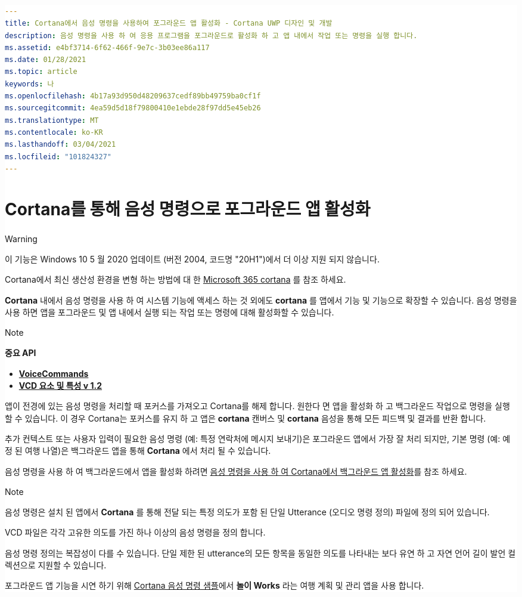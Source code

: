 ```yaml
---
title: Cortana에서 음성 명령을 사용하여 포그라운드 앱 활성화 - Cortana UWP 디자인 및 개발
description: 음성 명령을 사용 하 여 응용 프로그램을 포그라운드로 활성화 하 고 앱 내에서 작업 또는 명령을 실행 합니다.
ms.assetid: e4bf3714-6f62-466f-9e7c-3b03ee86a117
ms.date: 01/28/2021
ms.topic: article
keywords: 나
ms.openlocfilehash: 4b17a93d950d48209637cedf89bb49759ba0cf1f
ms.sourcegitcommit: 4ea59d5d18f79800410e1ebde28f97dd5e45eb26
ms.translationtype: MT
ms.contentlocale: ko-KR
ms.lasthandoff: 03/04/2021
ms.locfileid: "101824327"
---
```

# <a name="activate-a-foreground-app-with-voice-commands-through-cortana"></a>Cortana를 통해 음성 명령으로 포그라운드 앱 활성화

>[!WARNING]
> 이 기능은 Windows 10 5 월 2020 업데이트 (버전 2004, 코드명 "20H1")에서 더 이상 지원 되지 않습니다.
>
> Cortana에서 최신 생산성 환경을 변형 하는 방법에 대 한 [Microsoft 365 cortana](/microsoft-365/admin/misc/cortana-integration) 를 참조 하세요.

**Cortana** 내에서 음성 명령을 사용 하 여 시스템 기능에 액세스 하는 것 외에도 **cortana** 를 앱에서 기능 및 기능으로 확장할 수 있습니다. 음성 명령을 사용 하면 앱을 포그라운드 및 앱 내에서 실행 되는 작업 또는 명령에 대해 활성화할 수 있습니다.

> [!NOTE]
> **중요 API**
>
> - [**VoiceCommands**](/uwp/api/Windows.ApplicationModel.VoiceCommands)
> - [**VCD 요소 및 특성 v 1.2**](/uwp/schemas/voicecommands/voice-command-elements-and-attributes-1-2)

앱이 전경에 있는 음성 명령을 처리할 때 포커스를 가져오고 Cortana를 해제 합니다. 원한다 면 앱을 활성화 하 고 백그라운드 작업으로 명령을 실행할 수 있습니다. 이 경우 Cortana는 포커스를 유지 하 고 앱은 **cortana** 캔버스 및 **cortana** 음성을 통해 모든 피드백 및 결과를 반환 합니다.

추가 컨텍스트 또는 사용자 입력이 필요한 음성 명령 (예: 특정 연락처에 메시지 보내기)은 포그라운드 앱에서 가장 잘 처리 되지만, 기본 명령 (예: 예정 된 여행 나열)은 백그라운드 앱을 통해 **Cortana** 에서 처리 될 수 있습니다.

음성 명령을 사용 하 여 백그라운드에서 앱을 활성화 하려면 [음성 명령을 사용 하 여 Cortana에서 백그라운드 앱 활성화](cortana-launch-a-background-app-with-voice-commands.md)를 참조 하세요.

> [!NOTE]
> 음성 명령은 설치 된 앱에서 **Cortana** 를 통해 전달 되는 특정 의도가 포함 된 단일 Utterance (오디오 명령 정의) 파일에 정의 되어 있습니다.
>
> VCD 파일은 각각 고유한 의도를 가진 하나 이상의 음성 명령을 정의 합니다.
>
> 음성 명령 정의는 복잡성이 다를 수 있습니다. 단일 제한 된 utterance의 모든 항목을 동일한 의도를 나타내는 보다 유연 하 고 자연 언어 길이 발언 컬렉션으로 지원할 수 있습니다.

포그라운드 앱 기능을 시연 하기 위해 [Cortana 음성 명령 샘플](https://go.microsoft.com/fwlink/p/?LinkID=619899)에서 **놀이 Works** 라는 여행 계획 및 관리 앱을 사용 합니다.
